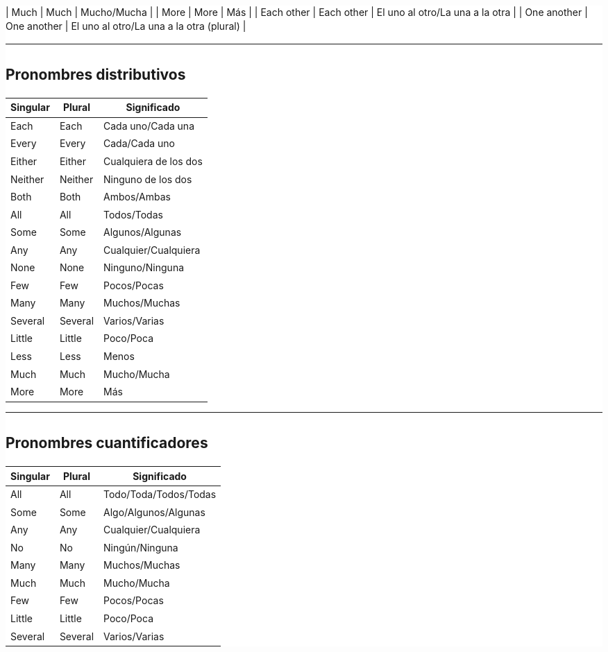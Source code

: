 | Much     | Much     | Mucho/Mucha |
| More     | More     | Más        |
| Each other | Each other | El uno al otro/La una a la otra |
| One another | One another | El uno al otro/La una a la otra (plural) |

---

## **Pronombres distributivos**

| Singular | Plural | Significado |
|----------|--------|-------------|
| Each     | Each    | Cada uno/Cada una |
| Every    | Every   | Cada/Cada uno |
| Either   | Either  | Cualquiera de los dos |
| Neither  | Neither | Ninguno de los dos |
| Both     | Both    | Ambos/Ambas |
| All      | All     | Todos/Todas |
| Some     | Some    | Algunos/Algunas |
| Any      | Any     | Cualquier/Cualquiera |
| None     | None    | Ninguno/Ninguna |
| Few      | Few     | Pocos/Pocas |
| Many     | Many    | Muchos/Muchas |
| Several  | Several | Varios/Varias |
| Little   | Little  | Poco/Poca |
| Less     | Less    | Menos       |
| Much     | Much    | Mucho/Mucha |
| More     | More    | Más         |

---

## **Pronombres cuantificadores**

| Singular | Plural | Significado |
|----------|--------|-------------|
| All      | All    | Todo/Toda/Todos/Todas |
| Some     | Some   | Algo/Algunos/Algunas |
| Any      | Any    | Cualquier/Cualquiera |
| No       | No     | Ningún/Ninguna |
| Many     | Many   | Muchos/Muchas |
| Much     | Much   | Mucho/Mucha |
| Few      | Few    | Pocos/Pocas |
| Little   | Little | Poco/Poca   |
| Several  | Several | Varios/Varias |